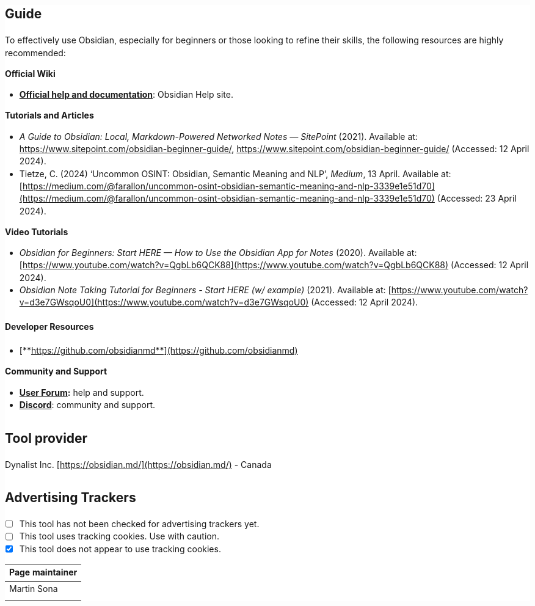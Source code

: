 ## Guide

To effectively use Obsidian, especially for beginners or those looking to refine their skills, the following resources are highly recommended:

**Official Wiki**&#x20;

* [**Official help and documentation**](https://help.obsidian.md/Home): Obsidian Help site.&#x20;

**Tutorials and Articles**

* _A Guide to Obsidian: Local, Markdown-Powered Networked Notes — SitePoint_ (2021). Available at: https://www.sitepoint.com/obsidian-beginner-guide/, https://www.sitepoint.com/obsidian-beginner-guide/ (Accessed: 12 April 2024).
* Tietze, C. (2024) ‘Uncommon OSINT: Obsidian, Semantic Meaning and NLP’, _Medium_, 13 April. Available at: [https://medium.com/@farallon/uncommon-osint-obsidian-semantic-meaning-and-nlp-3339e1e51d70](https://medium.com/@farallon/uncommon-osint-obsidian-semantic-meaning-and-nlp-3339e1e51d70) (Accessed: 23 April 2024).

**Video Tutorials**

* _Obsidian for Beginners: Start HERE — How to Use the Obsidian App for Notes_ (2020). Available at: [https://www.youtube.com/watch?v=QgbLb6QCK88](https://www.youtube.com/watch?v=QgbLb6QCK88) (Accessed: 12 April 2024).
* _Obsidian Note Taking Tutorial for Beginners - Start HERE (w/ example)_ (2021). Available at: [https://www.youtube.com/watch?v=d3e7GWsqoU0](https://www.youtube.com/watch?v=d3e7GWsqoU0) (Accessed: 12 April 2024).

#### Developer Resources

* [**https://github.com/obsidianmd**](https://github.com/obsidianmd)

**Community and Support**

* [**User Forum**](https://forum.obsidian.md/)**:** help and support.
* [**Discord**](https://discord.gg/obsidianmd): community and support.

## Tool provider

Dynalist Inc. [https://obsidian.md/](https://obsidian.md/) - Canada

## Advertising Trackers

* [ ] This tool has not been checked for advertising trackers yet.
* [ ] This tool uses tracking cookies. Use with caution.
* [x] This tool does not appear to use tracking cookies.

| Page maintainer |
| --------------- |
| Martin Sona     |
|                 |

